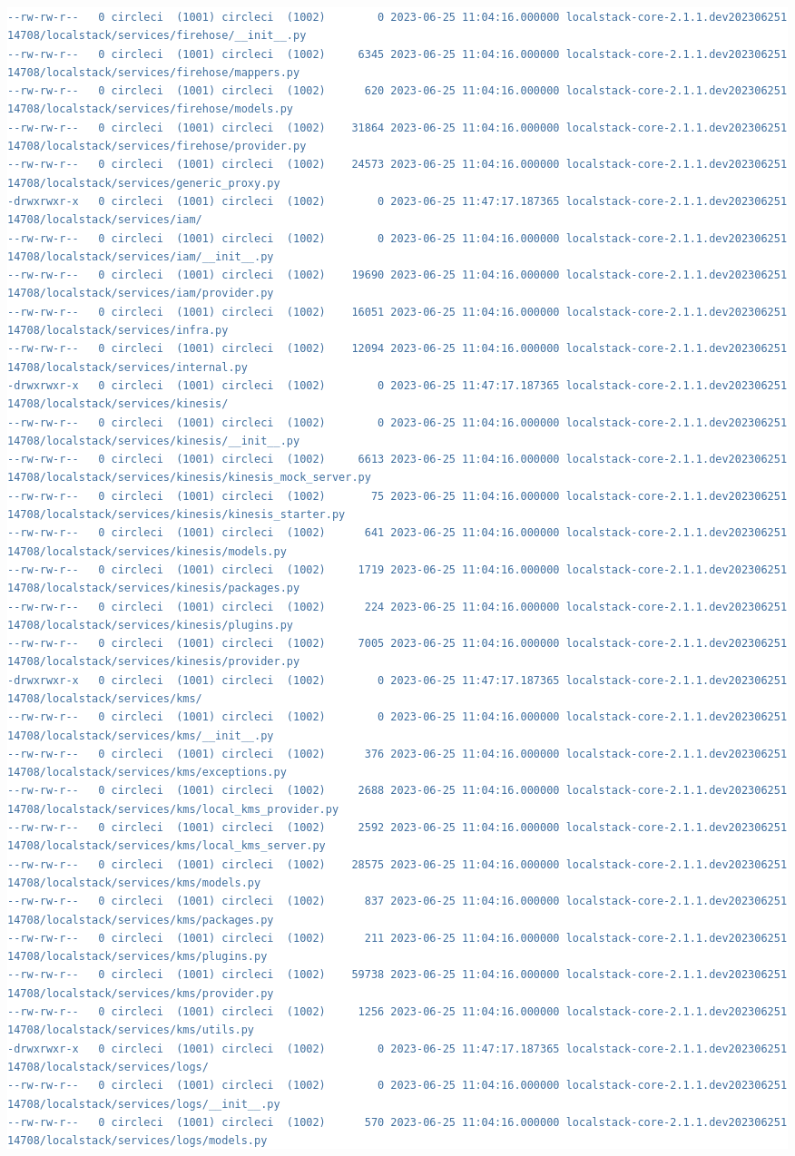 ```diff
--rw-rw-r--   0 circleci  (1001) circleci  (1002)        0 2023-06-25 11:04:16.000000 localstack-core-2.1.1.dev20230625114708/localstack/services/firehose/__init__.py
--rw-rw-r--   0 circleci  (1001) circleci  (1002)     6345 2023-06-25 11:04:16.000000 localstack-core-2.1.1.dev20230625114708/localstack/services/firehose/mappers.py
--rw-rw-r--   0 circleci  (1001) circleci  (1002)      620 2023-06-25 11:04:16.000000 localstack-core-2.1.1.dev20230625114708/localstack/services/firehose/models.py
--rw-rw-r--   0 circleci  (1001) circleci  (1002)    31864 2023-06-25 11:04:16.000000 localstack-core-2.1.1.dev20230625114708/localstack/services/firehose/provider.py
--rw-rw-r--   0 circleci  (1001) circleci  (1002)    24573 2023-06-25 11:04:16.000000 localstack-core-2.1.1.dev20230625114708/localstack/services/generic_proxy.py
-drwxrwxr-x   0 circleci  (1001) circleci  (1002)        0 2023-06-25 11:47:17.187365 localstack-core-2.1.1.dev20230625114708/localstack/services/iam/
--rw-rw-r--   0 circleci  (1001) circleci  (1002)        0 2023-06-25 11:04:16.000000 localstack-core-2.1.1.dev20230625114708/localstack/services/iam/__init__.py
--rw-rw-r--   0 circleci  (1001) circleci  (1002)    19690 2023-06-25 11:04:16.000000 localstack-core-2.1.1.dev20230625114708/localstack/services/iam/provider.py
--rw-rw-r--   0 circleci  (1001) circleci  (1002)    16051 2023-06-25 11:04:16.000000 localstack-core-2.1.1.dev20230625114708/localstack/services/infra.py
--rw-rw-r--   0 circleci  (1001) circleci  (1002)    12094 2023-06-25 11:04:16.000000 localstack-core-2.1.1.dev20230625114708/localstack/services/internal.py
-drwxrwxr-x   0 circleci  (1001) circleci  (1002)        0 2023-06-25 11:47:17.187365 localstack-core-2.1.1.dev20230625114708/localstack/services/kinesis/
--rw-rw-r--   0 circleci  (1001) circleci  (1002)        0 2023-06-25 11:04:16.000000 localstack-core-2.1.1.dev20230625114708/localstack/services/kinesis/__init__.py
--rw-rw-r--   0 circleci  (1001) circleci  (1002)     6613 2023-06-25 11:04:16.000000 localstack-core-2.1.1.dev20230625114708/localstack/services/kinesis/kinesis_mock_server.py
--rw-rw-r--   0 circleci  (1001) circleci  (1002)       75 2023-06-25 11:04:16.000000 localstack-core-2.1.1.dev20230625114708/localstack/services/kinesis/kinesis_starter.py
--rw-rw-r--   0 circleci  (1001) circleci  (1002)      641 2023-06-25 11:04:16.000000 localstack-core-2.1.1.dev20230625114708/localstack/services/kinesis/models.py
--rw-rw-r--   0 circleci  (1001) circleci  (1002)     1719 2023-06-25 11:04:16.000000 localstack-core-2.1.1.dev20230625114708/localstack/services/kinesis/packages.py
--rw-rw-r--   0 circleci  (1001) circleci  (1002)      224 2023-06-25 11:04:16.000000 localstack-core-2.1.1.dev20230625114708/localstack/services/kinesis/plugins.py
--rw-rw-r--   0 circleci  (1001) circleci  (1002)     7005 2023-06-25 11:04:16.000000 localstack-core-2.1.1.dev20230625114708/localstack/services/kinesis/provider.py
-drwxrwxr-x   0 circleci  (1001) circleci  (1002)        0 2023-06-25 11:47:17.187365 localstack-core-2.1.1.dev20230625114708/localstack/services/kms/
--rw-rw-r--   0 circleci  (1001) circleci  (1002)        0 2023-06-25 11:04:16.000000 localstack-core-2.1.1.dev20230625114708/localstack/services/kms/__init__.py
--rw-rw-r--   0 circleci  (1001) circleci  (1002)      376 2023-06-25 11:04:16.000000 localstack-core-2.1.1.dev20230625114708/localstack/services/kms/exceptions.py
--rw-rw-r--   0 circleci  (1001) circleci  (1002)     2688 2023-06-25 11:04:16.000000 localstack-core-2.1.1.dev20230625114708/localstack/services/kms/local_kms_provider.py
--rw-rw-r--   0 circleci  (1001) circleci  (1002)     2592 2023-06-25 11:04:16.000000 localstack-core-2.1.1.dev20230625114708/localstack/services/kms/local_kms_server.py
--rw-rw-r--   0 circleci  (1001) circleci  (1002)    28575 2023-06-25 11:04:16.000000 localstack-core-2.1.1.dev20230625114708/localstack/services/kms/models.py
--rw-rw-r--   0 circleci  (1001) circleci  (1002)      837 2023-06-25 11:04:16.000000 localstack-core-2.1.1.dev20230625114708/localstack/services/kms/packages.py
--rw-rw-r--   0 circleci  (1001) circleci  (1002)      211 2023-06-25 11:04:16.000000 localstack-core-2.1.1.dev20230625114708/localstack/services/kms/plugins.py
--rw-rw-r--   0 circleci  (1001) circleci  (1002)    59738 2023-06-25 11:04:16.000000 localstack-core-2.1.1.dev20230625114708/localstack/services/kms/provider.py
--rw-rw-r--   0 circleci  (1001) circleci  (1002)     1256 2023-06-25 11:04:16.000000 localstack-core-2.1.1.dev20230625114708/localstack/services/kms/utils.py
-drwxrwxr-x   0 circleci  (1001) circleci  (1002)        0 2023-06-25 11:47:17.187365 localstack-core-2.1.1.dev20230625114708/localstack/services/logs/
--rw-rw-r--   0 circleci  (1001) circleci  (1002)        0 2023-06-25 11:04:16.000000 localstack-core-2.1.1.dev20230625114708/localstack/services/logs/__init__.py
--rw-rw-r--   0 circleci  (1001) circleci  (1002)      570 2023-06-25 11:04:16.000000 localstack-core-2.1.1.dev20230625114708/localstack/services/logs/models.py
```